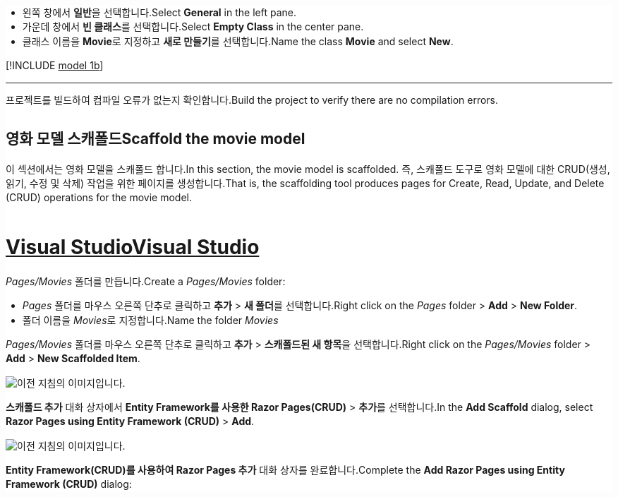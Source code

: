   * <span data-ttu-id="2f213-124">왼쪽 창에서 **일반**을 선택합니다.</span><span class="sxs-lookup"><span data-stu-id="2f213-124">Select **General** in the left pane.</span></span>
  * <span data-ttu-id="2f213-125">가운데 창에서 **빈 클래스**를 선택합니다.</span><span class="sxs-lookup"><span data-stu-id="2f213-125">Select **Empty Class** in the center pane.</span></span>
  * <span data-ttu-id="2f213-126">클래스 이름을 **Movie**로 지정하고 **새로 만들기**를 선택합니다.</span><span class="sxs-lookup"><span data-stu-id="2f213-126">Name the class **Movie** and select **New**.</span></span>

[!INCLUDE [model 1b](~/includes/RP/model1b.md)]

---

<span data-ttu-id="2f213-127">프로젝트를 빌드하여 컴파일 오류가 없는지 확인합니다.</span><span class="sxs-lookup"><span data-stu-id="2f213-127">Build the project to verify there are no compilation errors.</span></span>

## <a name="scaffold-the-movie-model"></a><span data-ttu-id="2f213-128">영화 모델 스캐폴드</span><span class="sxs-lookup"><span data-stu-id="2f213-128">Scaffold the movie model</span></span>

<span data-ttu-id="2f213-129">이 섹션에서는 영화 모델을 스캐폴드 합니다.</span><span class="sxs-lookup"><span data-stu-id="2f213-129">In this section, the movie model is scaffolded.</span></span> <span data-ttu-id="2f213-130">즉, 스캐폴드 도구로 영화 모델에 대한 CRUD(생성, 읽기, 수정 및 삭제) 작업을 위한 페이지를 생성합니다.</span><span class="sxs-lookup"><span data-stu-id="2f213-130">That is, the scaffolding tool produces pages for Create, Read, Update, and Delete (CRUD) operations for the movie model.</span></span>

# <a name="visual-studio"></a>[<span data-ttu-id="2f213-131">Visual Studio</span><span class="sxs-lookup"><span data-stu-id="2f213-131">Visual Studio</span></span>](#tab/visual-studio)

<span data-ttu-id="2f213-132">*Pages/Movies* 폴더를 만듭니다.</span><span class="sxs-lookup"><span data-stu-id="2f213-132">Create a *Pages/Movies* folder:</span></span>

* <span data-ttu-id="2f213-133">*Pages* 폴더를 마우스 오른쪽 단추로 클릭하고 **추가** > **새 폴더**를 선택합니다.</span><span class="sxs-lookup"><span data-stu-id="2f213-133">Right click on the *Pages* folder > **Add** > **New Folder**.</span></span>
* <span data-ttu-id="2f213-134">폴더 이름을 *Movies*로 지정합니다.</span><span class="sxs-lookup"><span data-stu-id="2f213-134">Name the folder *Movies*</span></span>

<span data-ttu-id="2f213-135">*Pages/Movies* 폴더를 마우스 오른쪽 단추로 클릭하고 **추가** > **스캐폴드된 새 항목**을 선택합니다.</span><span class="sxs-lookup"><span data-stu-id="2f213-135">Right click on the *Pages/Movies* folder > **Add** > **New Scaffolded Item**.</span></span>

![이전 지침의 이미지입니다.](model/_static/sca.png)

<span data-ttu-id="2f213-137">**스캐폴드 추가** 대화 상자에서 **Entity Framework를 사용한 Razor Pages(CRUD)** > **추가**를 선택합니다.</span><span class="sxs-lookup"><span data-stu-id="2f213-137">In the **Add Scaffold** dialog, select **Razor Pages using Entity Framework (CRUD)** > **Add**.</span></span>

![이전 지침의 이미지입니다.](model/_static/add_scaffold.png)

<span data-ttu-id="2f213-139">**Entity Framework(CRUD)를 사용하여 Razor Pages 추가** 대화 상자를 완료합니다.</span><span class="sxs-lookup"><span data-stu-id="2f213-139">Complete the **Add Razor Pages using Entity Framework (CRUD)** dialog:</span></span>
